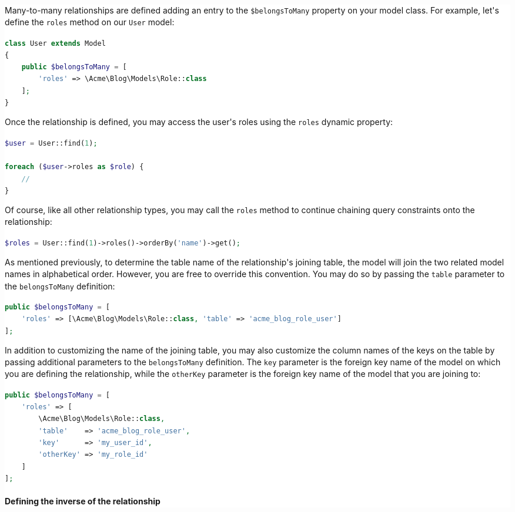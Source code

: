 Many-to-many relationships are defined adding an entry to the `$belongsToMany` property on your model class. For example, let's define the `roles` method on our `User` model:

```php
class User extends Model
{
    public $belongsToMany = [
        'roles' => \Acme\Blog\Models\Role::class
    ];
}
```

Once the relationship is defined, you may access the user's roles using the `roles` dynamic property:

```php
$user = User::find(1);

foreach ($user->roles as $role) {
    //
}
```

Of course, like all other relationship types, you may call the `roles` method to continue chaining query constraints onto the relationship:

```php
$roles = User::find(1)->roles()->orderBy('name')->get();
```

As mentioned previously, to determine the table name of the relationship's joining table, the model will join the two related model names in alphabetical order. However, you are free to override this convention. You may do so by passing the `table` parameter to the `belongsToMany` definition:

```php
public $belongsToMany = [
    'roles' => [\Acme\Blog\Models\Role::class, 'table' => 'acme_blog_role_user']
];
```

In addition to customizing the name of the joining table, you may also customize the column names of the keys on the table by passing additional parameters to the `belongsToMany` definition. The `key` parameter is the foreign key name of the model on which you are defining the relationship, while the `otherKey` parameter is the foreign key name of the model that you are joining to:

```php
public $belongsToMany = [
    'roles' => [
        \Acme\Blog\Models\Role::class,
        'table'    => 'acme_blog_role_user',
        'key'      => 'my_user_id',
        'otherKey' => 'my_role_id'
    ]
];
```

#### Defining the inverse of the relationship

